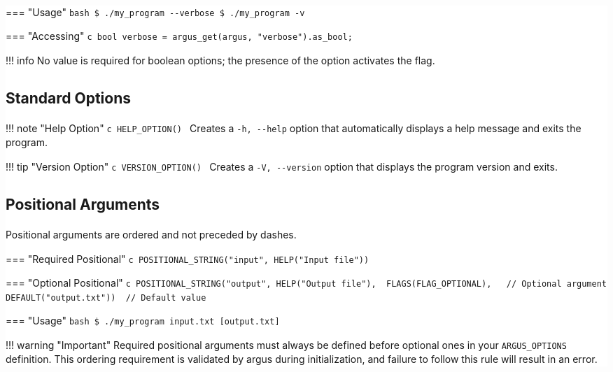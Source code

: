 === "Usage"
    ```bash
    $ ./my_program --verbose
    $ ./my_program -v
    ```

=== "Accessing"
    ```c
    bool verbose = argus_get(argus, "verbose").as_bool;
    ```

!!! info
    No value is required for boolean options; the presence of the option activates the flag.

## Standard Options

!!! note "Help Option"
    ```c
    HELP_OPTION()
    ```
    Creates a `-h, --help` option that automatically displays a help message and exits the program.

!!! tip "Version Option"
    ```c
    VERSION_OPTION()
    ```
    Creates a `-V, --version` option that displays the program version and exits.

## Positional Arguments

Positional arguments are ordered and not preceded by dashes.

=== "Required Positional"
    ```c
    POSITIONAL_STRING("input", HELP("Input file"))
    ```

=== "Optional Positional"
    ```c
    POSITIONAL_STRING("output", HELP("Output file"), 
                      FLAGS(FLAG_OPTIONAL),   // Optional argument
                      DEFAULT("output.txt"))  // Default value
    ```

=== "Usage"
    ```bash
    $ ./my_program input.txt [output.txt]
    ```

!!! warning "Important"
    Required positional arguments must always be defined before optional ones in your `ARGUS_OPTIONS` definition. This ordering requirement is validated by argus during initialization, and failure to follow this rule will result in an error.
